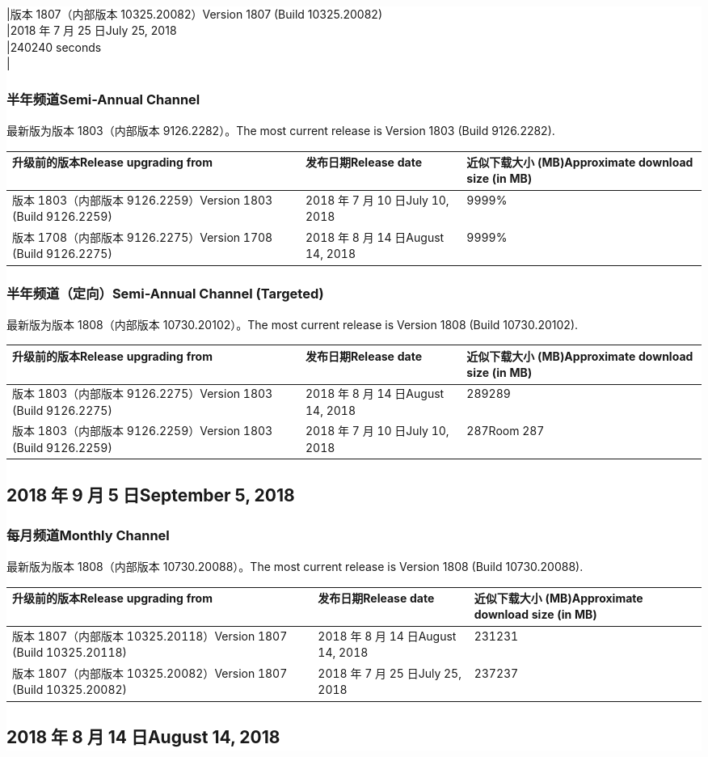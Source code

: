 |<span data-ttu-id="0e82f-288">版本 1807（内部版本 10325.20082）</span><span class="sxs-lookup"><span data-stu-id="0e82f-288">Version 1807 (Build 10325.20082)</span></span>  <br/> |<span data-ttu-id="0e82f-289">2018 年 7 月 25 日</span><span class="sxs-lookup"><span data-stu-id="0e82f-289">July 25, 2018</span></span>  <br/> |<span data-ttu-id="0e82f-290">240</span><span class="sxs-lookup"><span data-stu-id="0e82f-290">240 seconds</span></span>  <br/> |

  
### <a name="semi-annual-channel"></a><span data-ttu-id="0e82f-291">半年频道</span><span class="sxs-lookup"><span data-stu-id="0e82f-291">Semi-Annual Channel</span></span>

<span data-ttu-id="0e82f-292">最新版为版本 1803（内部版本 9126.2282）。</span><span class="sxs-lookup"><span data-stu-id="0e82f-292">The most current release is Version 1803 (Build  9126.2282).</span></span>
  
|<span data-ttu-id="0e82f-293">**升级前的版本**</span><span class="sxs-lookup"><span data-stu-id="0e82f-293">**Release upgrading from**</span></span>|<span data-ttu-id="0e82f-294">**发布日期**</span><span class="sxs-lookup"><span data-stu-id="0e82f-294">**Release date**</span></span>|<span data-ttu-id="0e82f-295">**近似下载大小 (MB)**</span><span class="sxs-lookup"><span data-stu-id="0e82f-295">**Approximate download size (in MB)**</span></span>|
|:-----|:-----|:-----|
|<span data-ttu-id="0e82f-296">版本 1803（内部版本 9126.2259）</span><span class="sxs-lookup"><span data-stu-id="0e82f-296">Version 1803 (Build 9126.2259)</span></span>  <br/> |<span data-ttu-id="0e82f-297">2018 年 7 月 10 日</span><span class="sxs-lookup"><span data-stu-id="0e82f-297">July 10, 2018</span></span>  <br/> |<span data-ttu-id="0e82f-298">99</span><span class="sxs-lookup"><span data-stu-id="0e82f-298">99%</span></span>  <br/> |
|<span data-ttu-id="0e82f-299">版本 1708（内部版本 9126.2275）</span><span class="sxs-lookup"><span data-stu-id="0e82f-299">Version 1708 (Build 9126.2275)</span></span>  <br/> |<span data-ttu-id="0e82f-300">2018 年 8 月 14 日</span><span class="sxs-lookup"><span data-stu-id="0e82f-300">August 14, 2018</span></span>  <br/> |<span data-ttu-id="0e82f-301">99</span><span class="sxs-lookup"><span data-stu-id="0e82f-301">99%</span></span> <br/> |

  
### <a name="semi-annual-channel-targeted"></a><span data-ttu-id="0e82f-302">半年频道（定向）</span><span class="sxs-lookup"><span data-stu-id="0e82f-302">Semi-Annual Channel (Targeted)</span></span>

<span data-ttu-id="0e82f-303">最新版为版本 1808（内部版本 10730.20102）。</span><span class="sxs-lookup"><span data-stu-id="0e82f-303">The most current release is Version 1808 (Build 10730.20102).</span></span>
  
|<span data-ttu-id="0e82f-304">**升级前的版本**</span><span class="sxs-lookup"><span data-stu-id="0e82f-304">**Release upgrading from**</span></span>|<span data-ttu-id="0e82f-305">**发布日期**</span><span class="sxs-lookup"><span data-stu-id="0e82f-305">**Release date**</span></span>|<span data-ttu-id="0e82f-306">**近似下载大小 (MB)**</span><span class="sxs-lookup"><span data-stu-id="0e82f-306">**Approximate download size (in MB)**</span></span>|
|:-----|:-----|:-----|
|<span data-ttu-id="0e82f-307">版本 1803（内部版本 9126.2275）</span><span class="sxs-lookup"><span data-stu-id="0e82f-307">Version 1803 (Build 9126.2275)</span></span>  <br/> |<span data-ttu-id="0e82f-308">2018 年 8 月 14 日</span><span class="sxs-lookup"><span data-stu-id="0e82f-308">August 14, 2018</span></span>  <br/> |<span data-ttu-id="0e82f-309">289</span><span class="sxs-lookup"><span data-stu-id="0e82f-309">289</span></span> <br/> |
|<span data-ttu-id="0e82f-310">版本 1803（内部版本 9126.2259）</span><span class="sxs-lookup"><span data-stu-id="0e82f-310">Version 1803 (Build 9126.2259)</span></span>  <br/> |<span data-ttu-id="0e82f-311">2018 年 7 月 10 日</span><span class="sxs-lookup"><span data-stu-id="0e82f-311">July 10, 2018</span></span>  <br/>   |<span data-ttu-id="0e82f-312">287</span><span class="sxs-lookup"><span data-stu-id="0e82f-312">Room 287</span></span>  <br/>|

  ## <a name="september-5-2018"></a><span data-ttu-id="0e82f-313">2018 年 9 月 5 日</span><span class="sxs-lookup"><span data-stu-id="0e82f-313">September 5, 2018</span></span>

### <a name="monthly-channel"></a><span data-ttu-id="0e82f-314">每月频道</span><span class="sxs-lookup"><span data-stu-id="0e82f-314">Monthly Channel</span></span>

<span data-ttu-id="0e82f-315">最新版为版本 1808（内部版本 10730.20088）。</span><span class="sxs-lookup"><span data-stu-id="0e82f-315">The most current release is Version 1808 (Build 10730.20088).</span></span>
  
|<span data-ttu-id="0e82f-316">**升级前的版本**</span><span class="sxs-lookup"><span data-stu-id="0e82f-316">**Release upgrading from**</span></span>|<span data-ttu-id="0e82f-317">**发布日期**</span><span class="sxs-lookup"><span data-stu-id="0e82f-317">**Release date**</span></span>|<span data-ttu-id="0e82f-318">**近似下载大小 (MB)**</span><span class="sxs-lookup"><span data-stu-id="0e82f-318">**Approximate download size (in MB)**</span></span>|
|:-----|:-----|:-----|
|<span data-ttu-id="0e82f-319">版本 1807（内部版本 10325.20118）</span><span class="sxs-lookup"><span data-stu-id="0e82f-319">Version 1807 (Build 10325.20118)</span></span>  <br/> |<span data-ttu-id="0e82f-320">2018 年 8 月 14 日</span><span class="sxs-lookup"><span data-stu-id="0e82f-320">August 14, 2018</span></span>  <br/> |<span data-ttu-id="0e82f-321">231</span><span class="sxs-lookup"><span data-stu-id="0e82f-321">231</span></span>  <br/> |
|<span data-ttu-id="0e82f-322">版本 1807（内部版本 10325.20082）</span><span class="sxs-lookup"><span data-stu-id="0e82f-322">Version 1807 (Build 10325.20082)</span></span>  <br/> |<span data-ttu-id="0e82f-323">2018 年 7 月 25 日</span><span class="sxs-lookup"><span data-stu-id="0e82f-323">July 25, 2018</span></span>  <br/> |<span data-ttu-id="0e82f-324">237</span><span class="sxs-lookup"><span data-stu-id="0e82f-324">237</span></span>  <br/> |

  ## <a name="august-14-2018"></a><span data-ttu-id="0e82f-325">2018 年 8 月 14 日</span><span class="sxs-lookup"><span data-stu-id="0e82f-325">August 14, 2018</span></span>
